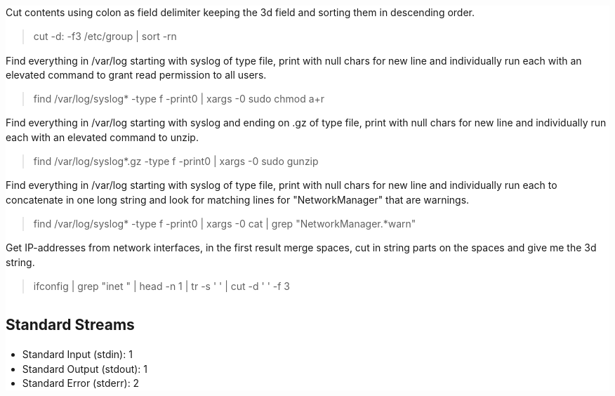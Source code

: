 Cut contents using colon as field delimiter keeping the 3d field and sorting them in descending order.  
> cut -d: -f3 /etc/group | sort -rn  
  
Find everything in /var/log starting with syslog of type file, print with null chars for new line and individually run each with an elevated command to grant read permission to all users.  
> find /var/log/syslog* -type f -print0 | xargs -0 sudo chmod a+r  
  
Find everything in /var/log starting with syslog and ending on .gz of type file, print with null chars for new line and individually run each with an elevated command to unzip.  
> find /var/log/syslog*.gz -type f -print0 | xargs -0 sudo gunzip  
  
Find everything in /var/log starting with syslog of type file, print with null chars for new line and individually run each to concatenate in one long string and look for matching lines for "NetworkManager" that are warnings.  
> find /var/log/syslog* -type f -print0 | xargs -0 cat | grep "NetworkManager.*warn"  
  
Get IP-addresses from network interfaces, in the first result merge spaces, cut in string parts on the spaces and give me the 3d string.  
> ifconfig | grep "inet " | head -n 1 | tr -s ' ' | cut -d ' ' -f 3  
  
  
## Standard Streams  
- Standard Input (stdin): 1  
- Standard Output (stdout): 1  
- Standard Error (stderr): 2